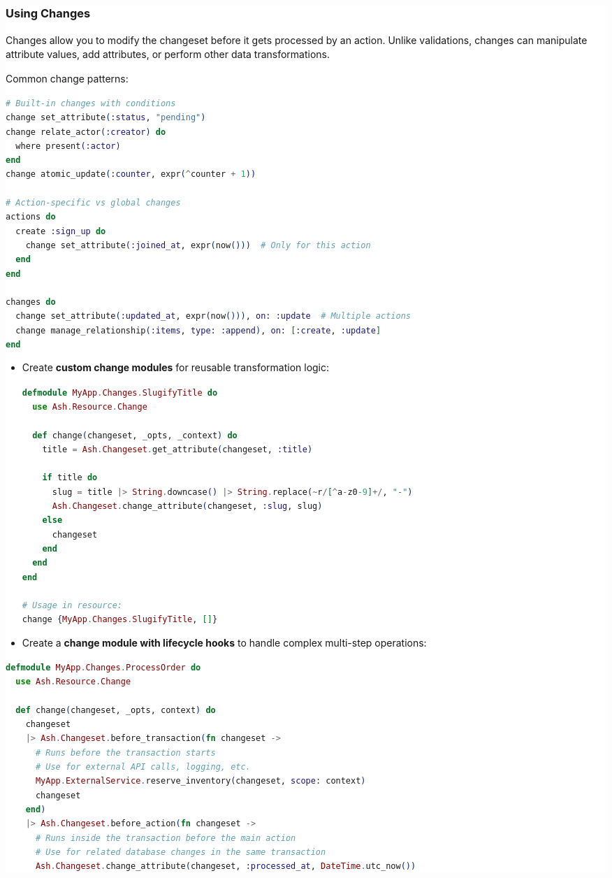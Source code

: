 ### Using Changes

Changes allow you to modify the changeset before it gets processed by an action. Unlike validations, changes can manipulate attribute values, add attributes, or perform other data transformations.

Common change patterns:

```elixir
# Built-in changes with conditions
change set_attribute(:status, "pending")
change relate_actor(:creator) do
  where present(:actor)
end
change atomic_update(:counter, expr(^counter + 1))

# Action-specific vs global changes
actions do
  create :sign_up do
    change set_attribute(:joined_at, expr(now()))  # Only for this action
  end
end

changes do
  change set_attribute(:updated_at, expr(now())), on: :update  # Multiple actions
  change manage_relationship(:items, type: :append), on: [:create, :update]
end
```

- Create **custom change modules** for reusable transformation logic:
  ```elixir
  defmodule MyApp.Changes.SlugifyTitle do
    use Ash.Resource.Change

    def change(changeset, _opts, _context) do
      title = Ash.Changeset.get_attribute(changeset, :title)

      if title do
        slug = title |> String.downcase() |> String.replace(~r/[^a-z0-9]+/, "-")
        Ash.Changeset.change_attribute(changeset, :slug, slug)
      else
        changeset
      end
    end
  end

  # Usage in resource:
  change {MyApp.Changes.SlugifyTitle, []}
  ```

- Create a **change module with lifecycle hooks** to handle complex multi-step operations:

```elixir
defmodule MyApp.Changes.ProcessOrder do
  use Ash.Resource.Change

  def change(changeset, _opts, context) do
    changeset
    |> Ash.Changeset.before_transaction(fn changeset ->
      # Runs before the transaction starts
      # Use for external API calls, logging, etc.
      MyApp.ExternalService.reserve_inventory(changeset, scope: context)
      changeset
    end)
    |> Ash.Changeset.before_action(fn changeset ->
      # Runs inside the transaction before the main action
      # Use for related database changes in the same transaction
      Ash.Changeset.change_attribute(changeset, :processed_at, DateTime.utc_now())
```